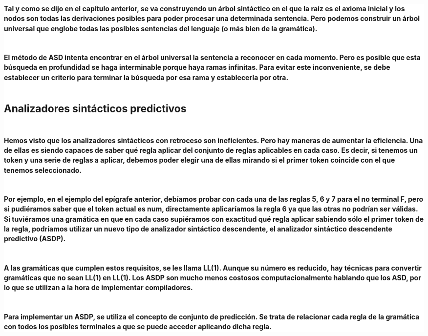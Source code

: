 #### Tal y como se dijo en el capítulo anterior, se va construyendo un árbol sintáctico en el que la raíz es el axioma inicial y los nodos son todas las derivaciones posibles para poder procesar una determinada sentencia. Pero podemos construir un árbol universal que englobe todas las posibles sentencias del lenguaje (o más bien de la gramática).
#
#### El método de ASD intenta encontrar en el árbol universal la sentencia a reconocer en cada momento. Pero es posible que esta búsqueda en profundidad se haga interminable porque haya ramas infinitas. Para evitar este inconveniente, se debe establecer un criterio para terminar la búsqueda por esa rama y establecerla por otra.
#

## **Analizadores sintácticos predictivos**<a name="anali_sinPre">

#
#### Hemos visto que los analizadores sintácticos con retroceso son ineficientes. Pero hay maneras de aumentar la eficiencia. Una de ellas es siendo capaces  de saber qué regla aplicar del conjunto de reglas aplicables en cada caso. Es decir, si tenemos un token y una serie de reglas a aplicar, debemos poder elegir una de ellas mirando si el primer token coincide con el que tenemos seleccionado.
#
#### Por ejemplo, en el ejemplo del epígrafe anterior, debíamos probar con cada una de las reglas 5, 6 y 7 para el no terminal F, pero si pudiéramos saber que el token actual es num, directamente aplicaríamos la regla 6 ya que las otras no podrían ser válidas. Si tuviéramos una gramática en que en cada caso supiéramos con exactitud qué regla aplicar sabiendo sólo el primer token de la regla, podríamos utilizar un nuevo tipo de analizador sintáctico descendente, el analizador sintáctico descendente predictivo (ASDP).
#
#### A las gramáticas que cumplen estos requisitos, se les llama LL(1). Aunque su número es reducido, hay técnicas para convertir gramáticas que no sean LL(1) en LL(1). Los ASDP son mucho menos costosos computacionalmente hablando que los ASD, por lo que se utilizan a la hora de implementar compiladores.
#
#### Para implementar un ASDP, se utiliza el concepto de conjunto de predicción. Se trata de relacionar cada regla de la gramática con todos los posibles terminales a que se puede acceder aplicando dicha regla.
#
